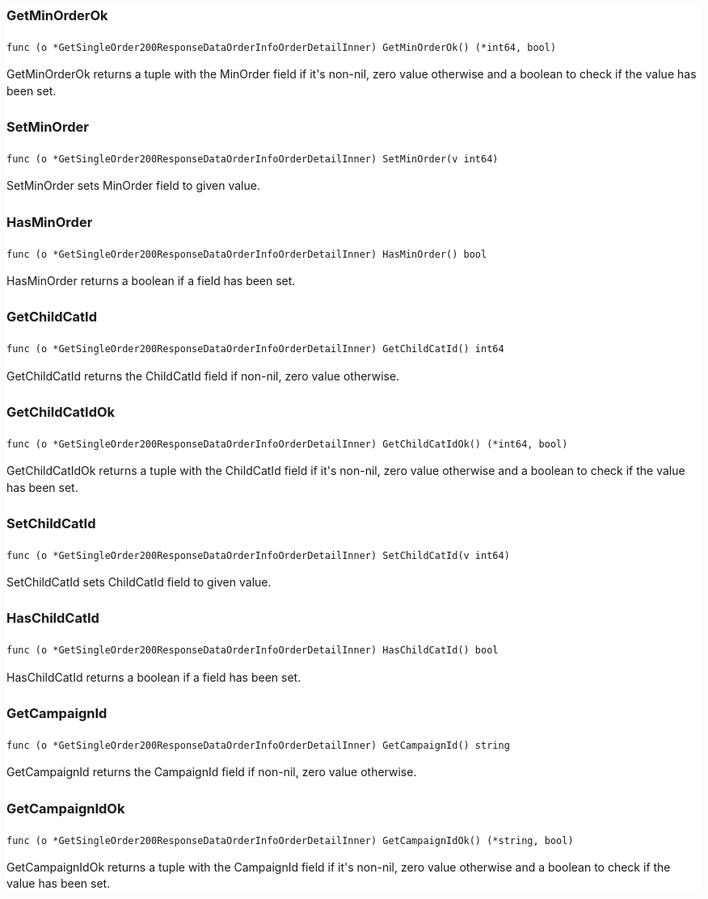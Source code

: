 ### GetMinOrderOk

`func (o *GetSingleOrder200ResponseDataOrderInfoOrderDetailInner) GetMinOrderOk() (*int64, bool)`

GetMinOrderOk returns a tuple with the MinOrder field if it's non-nil, zero value otherwise
and a boolean to check if the value has been set.

### SetMinOrder

`func (o *GetSingleOrder200ResponseDataOrderInfoOrderDetailInner) SetMinOrder(v int64)`

SetMinOrder sets MinOrder field to given value.

### HasMinOrder

`func (o *GetSingleOrder200ResponseDataOrderInfoOrderDetailInner) HasMinOrder() bool`

HasMinOrder returns a boolean if a field has been set.

### GetChildCatId

`func (o *GetSingleOrder200ResponseDataOrderInfoOrderDetailInner) GetChildCatId() int64`

GetChildCatId returns the ChildCatId field if non-nil, zero value otherwise.

### GetChildCatIdOk

`func (o *GetSingleOrder200ResponseDataOrderInfoOrderDetailInner) GetChildCatIdOk() (*int64, bool)`

GetChildCatIdOk returns a tuple with the ChildCatId field if it's non-nil, zero value otherwise
and a boolean to check if the value has been set.

### SetChildCatId

`func (o *GetSingleOrder200ResponseDataOrderInfoOrderDetailInner) SetChildCatId(v int64)`

SetChildCatId sets ChildCatId field to given value.

### HasChildCatId

`func (o *GetSingleOrder200ResponseDataOrderInfoOrderDetailInner) HasChildCatId() bool`

HasChildCatId returns a boolean if a field has been set.

### GetCampaignId

`func (o *GetSingleOrder200ResponseDataOrderInfoOrderDetailInner) GetCampaignId() string`

GetCampaignId returns the CampaignId field if non-nil, zero value otherwise.

### GetCampaignIdOk

`func (o *GetSingleOrder200ResponseDataOrderInfoOrderDetailInner) GetCampaignIdOk() (*string, bool)`

GetCampaignIdOk returns a tuple with the CampaignId field if it's non-nil, zero value otherwise
and a boolean to check if the value has been set.
